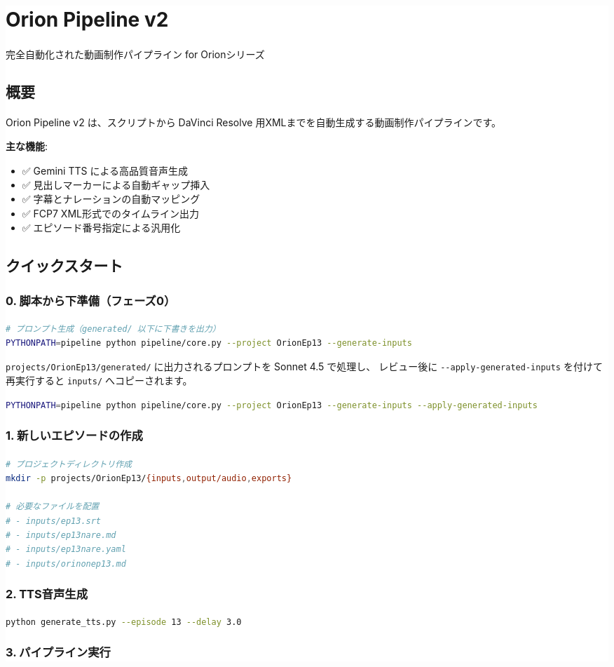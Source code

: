 # Orion Pipeline v2

完全自動化された動画制作パイプライン for Orionシリーズ

## 概要

Orion Pipeline v2 は、スクリプトから DaVinci Resolve 用XMLまでを自動生成する動画制作パイプラインです。

**主な機能**:
- ✅ Gemini TTS による高品質音声生成
- ✅ 見出しマーカーによる自動ギャップ挿入
- ✅ 字幕とナレーションの自動マッピング
- ✅ FCP7 XML形式でのタイムライン出力
- ✅ エピソード番号指定による汎用化

## クイックスタート

### 0. 脚本から下準備（フェーズ0）

```bash
# プロンプト生成（generated/ 以下に下書きを出力）
PYTHONPATH=pipeline python pipeline/core.py --project OrionEp13 --generate-inputs
```

`projects/OrionEp13/generated/` に出力されるプロンプトを Sonnet 4.5 で処理し、
レビュー後に `--apply-generated-inputs` を付けて再実行すると `inputs/` へコピーされます。

```bash
PYTHONPATH=pipeline python pipeline/core.py --project OrionEp13 --generate-inputs --apply-generated-inputs
```

### 1. 新しいエピソードの作成

```bash
# プロジェクトディレクトリ作成
mkdir -p projects/OrionEp13/{inputs,output/audio,exports}

# 必要なファイルを配置
# - inputs/ep13.srt
# - inputs/ep13nare.md
# - inputs/ep13nare.yaml
# - inputs/orinonep13.md
```

### 2. TTS音声生成

```bash
python generate_tts.py --episode 13 --delay 3.0
```

### 3. パイプライン実行

